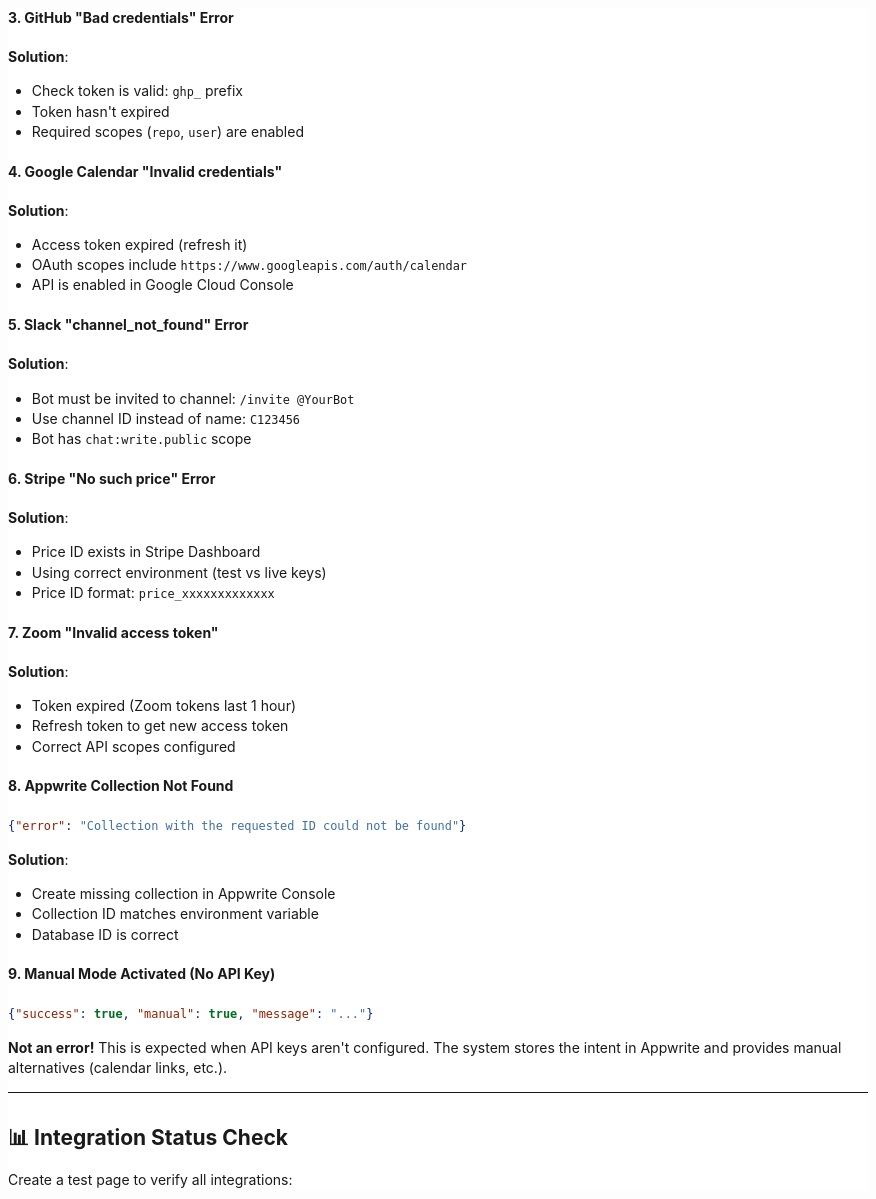 #### 3. **GitHub "Bad credentials" Error**
**Solution**:
- Check token is valid: `ghp_` prefix
- Token hasn't expired
- Required scopes (`repo`, `user`) are enabled

#### 4. **Google Calendar "Invalid credentials"**
**Solution**:
- Access token expired (refresh it)
- OAuth scopes include `https://www.googleapis.com/auth/calendar`
- API is enabled in Google Cloud Console

#### 5. **Slack "channel_not_found" Error**
**Solution**:
- Bot must be invited to channel: `/invite @YourBot`
- Use channel ID instead of name: `C123456`
- Bot has `chat:write.public` scope

#### 6. **Stripe "No such price" Error**
**Solution**:
- Price ID exists in Stripe Dashboard
- Using correct environment (test vs live keys)
- Price ID format: `price_xxxxxxxxxxxxx`

#### 7. **Zoom "Invalid access token"**
**Solution**:
- Token expired (Zoom tokens last 1 hour)
- Refresh token to get new access token
- Correct API scopes configured

#### 8. **Appwrite Collection Not Found**
```json
{"error": "Collection with the requested ID could not be found"}
```
**Solution**:
- Create missing collection in Appwrite Console
- Collection ID matches environment variable
- Database ID is correct

#### 9. **Manual Mode Activated (No API Key)**
```json
{"success": true, "manual": true, "message": "..."}
```
**Not an error!** This is expected when API keys aren't configured. The system stores the intent in Appwrite and provides manual alternatives (calendar links, etc.).

---

## 📊 Integration Status Check

Create a test page to verify all integrations:
